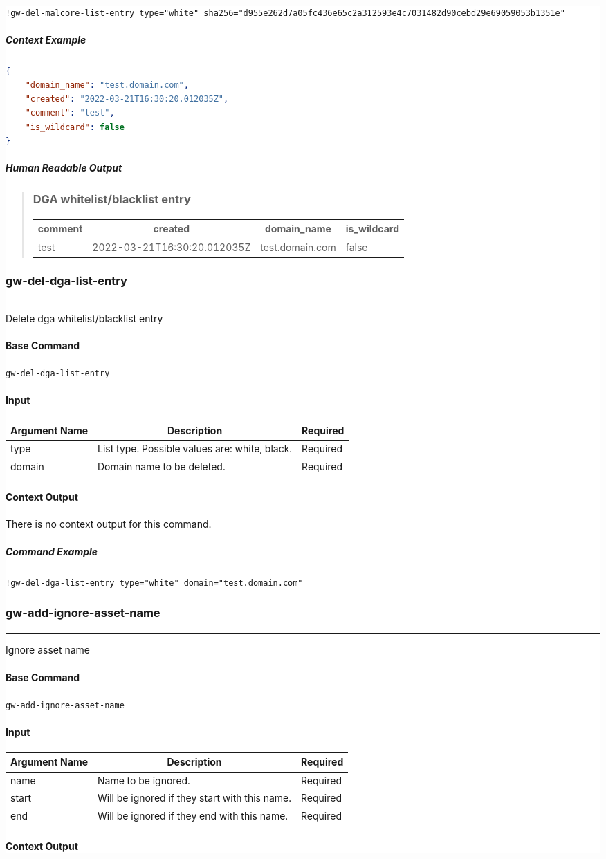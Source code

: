 ```!gw-del-malcore-list-entry type="white" sha256="d955e262d7a05fc436e65c2a312593e4c7031482d90cebd29e69059053b1351e"```

##### Context Example

```json
{
    "domain_name": "test.domain.com",
    "created": "2022-03-21T16:30:20.012035Z",
    "comment": "test",
    "is_wildcard": false
}
```

##### Human Readable Output

>### DGA whitelist/blacklist entry
>
>|comment|created|domain_name|is_wildcard|
>|---|---|---|---|
>| test | 2022-03-21T16:30:20.012035Z | test.domain.com | false |

### gw-del-dga-list-entry

***
Delete dga whitelist/blacklist entry


#### Base Command

`gw-del-dga-list-entry`

#### Input

| **Argument Name** | **Description** | **Required** |
| --- | --- | --- |
| type | List type. Possible values are: white, black. | Required | 
| domain | Domain name to be deleted. | Required | 


#### Context Output

There is no context output for this command.

##### Command Example

```!gw-del-dga-list-entry type="white" domain="test.domain.com"```

### gw-add-ignore-asset-name

***
Ignore asset name


#### Base Command

`gw-add-ignore-asset-name`

#### Input

| **Argument Name** | **Description** | **Required** |
| --- | --- | --- |
| name | Name to be ignored. | Required | 
| start | Will be ignored if they start with this name. | Required | 
| end | Will be ignored if they end with this name. | Required | 


#### Context Output
```